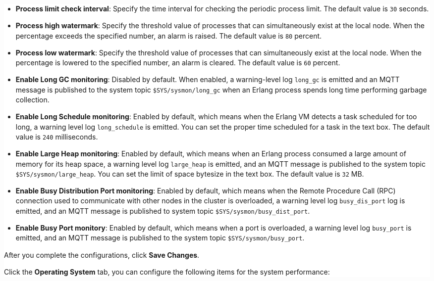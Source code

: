 - **Process limit check interval**: Specify the time interval for checking the periodic process limit. The default value is `30` seconds.
- **Process high watermark**: Specify the threshold value of processes that can simultaneously exist at the local node. When the percentage exceeds the specified number, an alarm is raised. The default value is `80` percent.

- **Process low watermark**: Specify the threshold value of processes that can simultaneously exist at the local node. When the percentage is lowered to the specified number, an alarm is cleared. The default value is `60` percent.

- **Enable Long GC monitoring**: Disabled by default. When enabled, a warning-level log `long_gc` is emitted and an MQTT message is published to the system topic `$SYS/sysmon/long_gc` when an Erlang process spends long time performing garbage collection.
- **Enable Long Schedule monitoring**: Enabled by default, which means when the Erlang VM detects a task scheduled for too long, a warning level log `long_schedule` is emitted. You can set the proper time scheduled for a task in the text box. The default value is `240` milliseconds. 

- **Enable Large Heap monitoring**: Enabled by default, which means when an Erlang process consumed a large amount of memory for its heap space, a warning level log `large_heap` is emitted, and an MQTT message is published to the system topic `$SYS/sysmon/large_heap`. You can set the limit of space bytesize in the text box. The default value is `32` MB.

- **Enable Busy Distribution Port monitoring**: Enabled by default, which means when the Remote Procedure Call (RPC) connection used to communicate with other nodes in the cluster is overloaded, a warning level log `busy_dis_port` log is emitted, and an MQTT message is published to system topic `$SYS/sysmon/busy_dist_port`.

- **Enable Busy Port monitory**: Enabled by default, which means when a port is overloaded, a warning level log `busy_port` is emitted, and an MQTT message is published to the system topic `$SYS/sysmon/busy_port`.

After you complete the configurations, click **Save Changes**.

Click the **Operating System** tab, you can configure the following items for the system performance:
